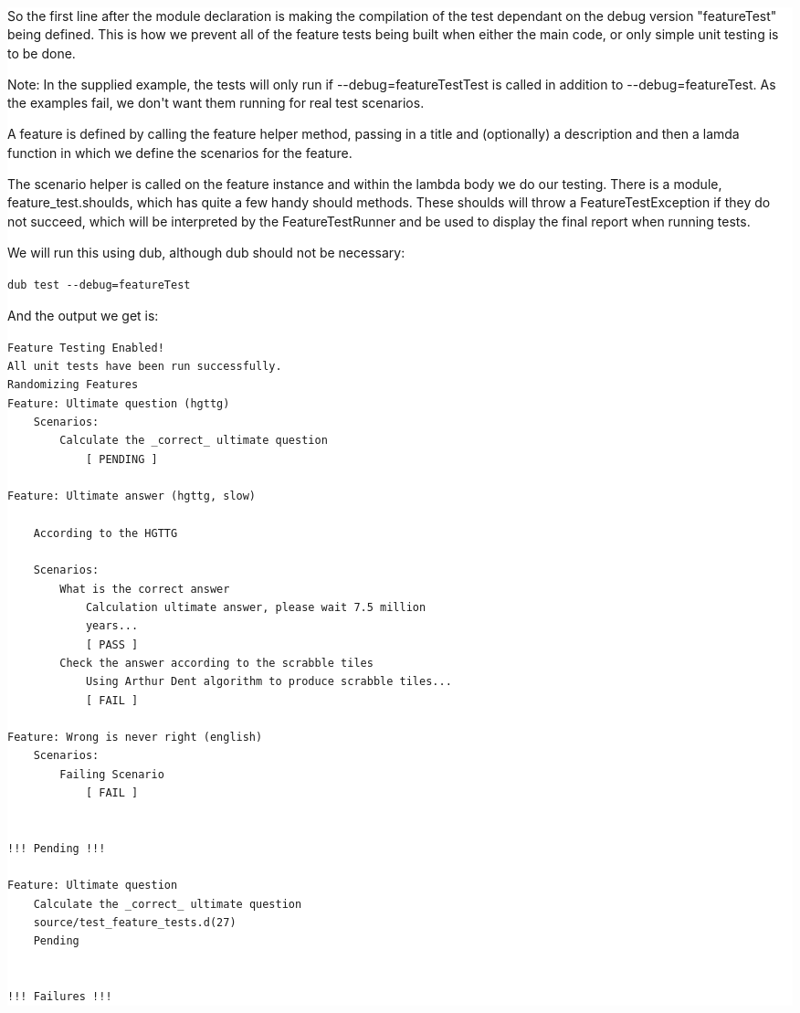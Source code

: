 So the first line after the module declaration is making the compilation of the test dependant on the debug version "featureTest" being defined. This is how we prevent all of the feature tests being built when either the main code, or only simple unit testing is to be done. 

Note: In the supplied example, the tests will only run if --debug=featureTestTest is called in addition to --debug=featureTest. As the examples fail, we don't want them running for real test scenarios.

A feature is defined by calling the feature helper method, passing in a title and (optionally) a description and then a lamda function in which we define the scenarios for the feature.

The scenario helper is called on the feature instance and within the lambda body we do our testing. There is a module, feature_test.shoulds, which has quite a few handy should methods. These shoulds will throw a FeatureTestException if they do not succeed, which will be interpreted by the FeatureTestRunner and be used to display the final report when running tests.

We will run this using dub, although dub should not be necessary:

	dub test --debug=featureTest
	
And the output we get is:

	Feature Testing Enabled!
	All unit tests have been run successfully.
	Randomizing Features
	Feature: Ultimate question (hgttg)
		Scenarios:
			Calculate the _correct_ ultimate question
				[ PENDING ]
	
	Feature: Ultimate answer (hgttg, slow)
	
		According to the HGTTG
	
		Scenarios:
			What is the correct answer
				Calculation ultimate answer, please wait 7.5 million
				years...
				[ PASS ]
			Check the answer according to the scrabble tiles
				Using Arthur Dent algorithm to produce scrabble tiles...
				[ FAIL ]
	
	Feature: Wrong is never right (english)
		Scenarios:
			Failing Scenario
				[ FAIL ]
	
	
	!!! Pending !!!
	
	Feature: Ultimate question
		Calculate the _correct_ ultimate question
		source/test_feature_tests.d(27)
		Pending
	
	
	!!! Failures !!!
	